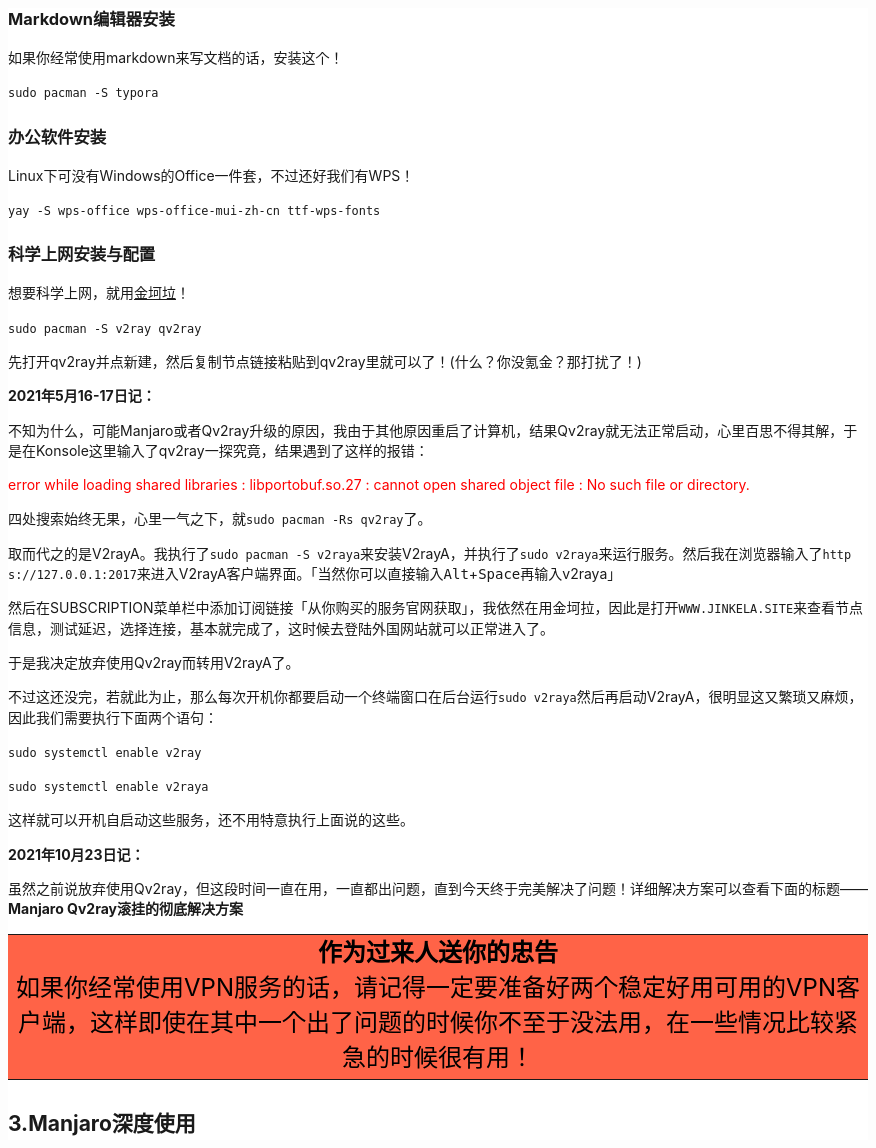### Markdown编辑器安装

如果你经常使用markdown来写文档的话，安装这个！

```shell
sudo pacman -S typora
```

### 办公软件安装

Linux下可没有Windows的Office一件套，不过还好我们有WPS！

```shell
yay -S wps-office wps-office-mui-zh-cn ttf-wps-fonts
```

### 科学上网安装与配置

想要科学上网，就用[金坷垃](jinkela.red)！

`sudo pacman -S v2ray qv2ray`

先打开qv2ray并点新建，然后复制节点链接粘贴到qv2ray里就可以了！(什么？你没氪金？那打扰了！)

**2021年5月16-17日记：**

不知为什么，可能Manjaro或者Qv2ray升级的原因，我由于其他原因重启了计算机，结果Qv2ray就无法正常启动，心里百思不得其解，于是在Konsole这里输入了qv2ray一探究竟，结果遇到了这样的报错：

<font color=" #FF0000">error while loading shared libraries : libportobuf.so.27 : cannot open shared object file : No such file or directory.</font>

四处搜索始终无果，心里一气之下，就`sudo pacman -Rs qv2ray`了。

取而代之的是V2rayA。我执行了`sudo pacman -S v2raya`来安装V2rayA，并执行了`sudo v2raya`来运行服务。然后我在浏览器输入了`https://127.0.0.1:2017`来进入V2rayA客户端界面。「当然你可以直接输入<kbd>Alt</kbd>+<kbd>Space</kbd>再输入v2raya」

然后在SUBSCRIPTION菜单栏中添加订阅链接「从你购买的服务官网获取」，我依然在用金坷拉，因此是打开`WWW.JINKELA.SITE`来查看节点信息，测试延迟，选择连接，基本就完成了，这时候去登陆外国网站就可以正常进入了。

于是我决定放弃使用Qv2ray而转用V2rayA了。

不过这还没完，若就此为止，那么每次开机你都要启动一个终端窗口在后台运行`sudo v2raya`然后再启动V2rayA，很明显这又繁琐又麻烦，因此我们需要执行下面两个语句：

`sudo systemctl enable v2ray`

`sudo systemctl enable v2raya`

这样就可以开机自启动这些服务，还不用特意执行上面说的这些。

**2021年10月23日记：**

虽然之前说放弃使用Qv2ray，但这段时间一直在用，一直都出问题，直到今天终于完美解决了问题！详细解决方案可以查看下面的标题——**Manjaro Qv2ray滚挂的彻底解决方案**

<table><tr><td bgcolor=#FF6347><center><font color="#000000" size=5><strong>作为过来人送你的忠告</strong><br>如果你经常使用VPN服务的话，请记得一定要准备好两个稳定好用可用的VPN客户端，这样即使在其中一个出了问题的时候你不至于没法用，在一些情况比较紧急的时候很有用！</font></center></td></tr></table>

## 3.Manjaro深度使用

